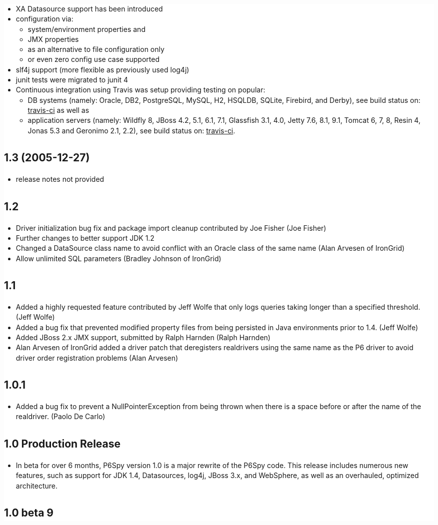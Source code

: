  * XA Datasource support has been introduced
 * configuration via:
     * system/environment properties and
     * JMX properties
     * as an alternative to file configuration only
     * or even zero config use case supported
 * slf4j support (more flexible as previously used log4j)
 * junit tests were migrated to junit 4
 * Continuous integration using Travis was setup providing testing on popular:
     * DB systems (namely: Oracle, DB2, PostgreSQL, MySQL, H2, HSQLDB, SQLite, Firebird, and Derby), see build status on: [travis-ci](https://travis-ci.org/p6spy/p6spy) as well as
     * application servers (namely: Wildfly 8, JBoss 4.2, 5.1, 6.1, 7.1, Glassfish 3.1, 4.0, Jetty 7.6, 8.1, 9.1, Tomcat 6, 7, 8, Resin 4, Jonas 5.3 and Geronimo 2.1, 2.2), see build status on: [travis-ci](https://travis-ci.org/p6spy/p6spy-it).

## 1.3 (2005-12-27)

* release notes not provided

## 1.2

* Driver initialization bug fix and package import cleanup contributed by Joe Fisher (Joe Fisher)
* Further changes to better support JDK 1.2
* Changed a DataSource class name to avoid conflict with an Oracle class of the same name (Alan Arvesen of IronGrid)
* Allow unlimited SQL parameters (Bradley Johnson of IronGrid)

## 1.1

* Added a highly requested feature contributed by Jeff Wolfe that only logs queries taking longer than a specified threshold. (Jeff Wolfe)
* Added a bug fix that prevented modified property files from being persisted in Java environments prior to 1.4. (Jeff Wolfe)
* Added JBoss 2.x JMX support, submitted by Ralph Harnden (Ralph Harnden)
* Alan Arvesen of IronGrid added a driver patch that deregisters realdrivers using the same name as the P6 driver to avoid driver order registration problems (Alan Arvesen)

## 1.0.1

* Added a bug fix to prevent a NullPointerException from being thrown when there is a space before or after the name of the realdriver. (Paolo De Carlo)

## 1.0 Production Release

* In beta for over 6 months, P6Spy version 1.0 is a major rewrite of the P6Spy code. This release includes numerous new features, such as support for JDK 1.4, Datasources, log4j, JBoss 3.x, and WebSphere, as well as an overhauled, optimized architecture.

## 1.0 beta 9
